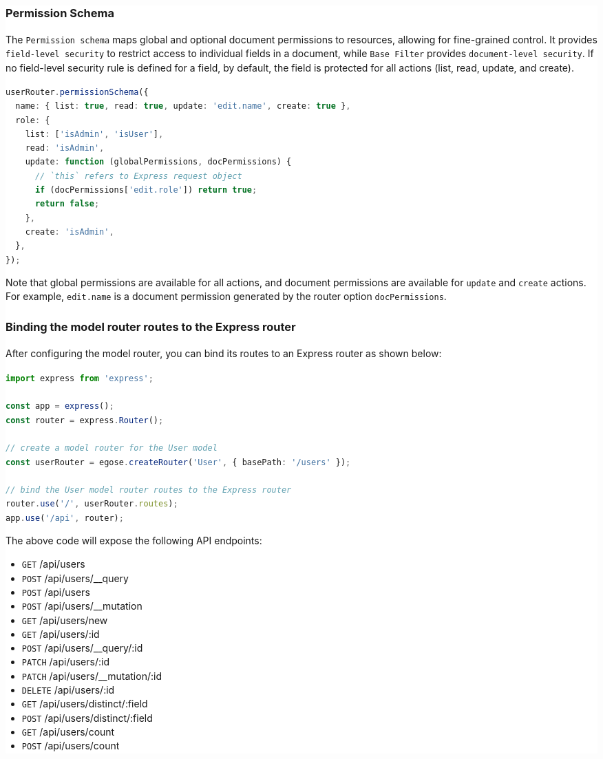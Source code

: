 ### Permission Schema

The `Permission schema` maps global and optional document permissions to resources, allowing for fine-grained control.
It provides `field-level security` to restrict access to individual fields in a document, while `Base Filter` provides `document-level security`.
If no field-level security rule is defined for a field, by default, the field is protected for all actions (list, read, update, and create).

```ts
userRouter.permissionSchema({
  name: { list: true, read: true, update: 'edit.name', create: true },
  role: {
    list: ['isAdmin', 'isUser'],
    read: 'isAdmin',
    update: function (globalPermissions, docPermissions) {
      // `this` refers to Express request object
      if (docPermissions['edit.role']) return true;
      return false;
    },
    create: 'isAdmin',
  },
});
```

Note that global permissions are available for all actions, and document permissions are available for `update` and `create` actions.
For example, `edit.name` is a document permission generated by the router option `docPermissions`.

### Binding the model router routes to the Express router

After configuring the model router, you can bind its routes to an Express router as shown below:

```ts
import express from 'express';

const app = express();
const router = express.Router();

// create a model router for the User model
const userRouter = egose.createRouter('User', { basePath: '/users' });

// bind the User model router routes to the Express router
router.use('/', userRouter.routes);
app.use('/api', router);
```

The above code will expose the following API endpoints:

- `GET` /api/users
- `POST` /api/users/\_\_query
- `POST` /api/users
- `POST` /api/users/\_\_mutation
- `GET` /api/users/new
- `GET` /api/users/:id
- `POST` /api/users/\_\_query/:id
- `PATCH` /api/users/:id
- `PATCH` /api/users/\_\_mutation/:id
- `DELETE` /api/users/:id
- `GET` /api/users/distinct/:field
- `POST` /api/users/distinct/:field
- `GET` /api/users/count
- `POST` /api/users/count
